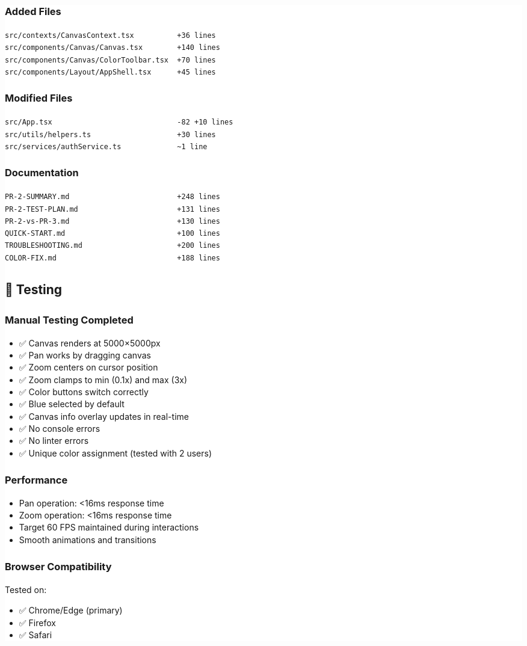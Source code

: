 ### Added Files
```
src/contexts/CanvasContext.tsx          +36 lines
src/components/Canvas/Canvas.tsx        +140 lines
src/components/Canvas/ColorToolbar.tsx  +70 lines
src/components/Layout/AppShell.tsx      +45 lines
```

### Modified Files
```
src/App.tsx                             -82 +10 lines
src/utils/helpers.ts                    +30 lines
src/services/authService.ts             ~1 line
```

### Documentation
```
PR-2-SUMMARY.md                         +248 lines
PR-2-TEST-PLAN.md                       +131 lines
PR-2-vs-PR-3.md                         +130 lines
QUICK-START.md                          +100 lines
TROUBLESHOOTING.md                      +200 lines
COLOR-FIX.md                            +188 lines
```

## 🧪 Testing

### Manual Testing Completed
- ✅ Canvas renders at 5000×5000px
- ✅ Pan works by dragging canvas
- ✅ Zoom centers on cursor position
- ✅ Zoom clamps to min (0.1x) and max (3x)
- ✅ Color buttons switch correctly
- ✅ Blue selected by default
- ✅ Canvas info overlay updates in real-time
- ✅ No console errors
- ✅ No linter errors
- ✅ Unique color assignment (tested with 2 users)

### Performance
- Pan operation: <16ms response time
- Zoom operation: <16ms response time
- Target 60 FPS maintained during interactions
- Smooth animations and transitions

### Browser Compatibility
Tested on:
- ✅ Chrome/Edge (primary)
- ✅ Firefox
- ✅ Safari

